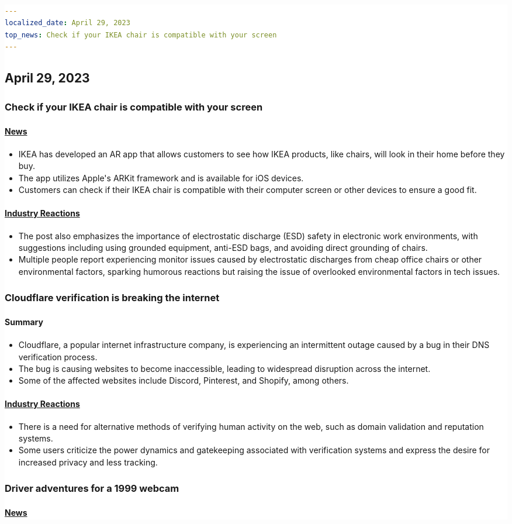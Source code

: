 ```yaml
---
localized_date: April 29, 2023
top_news: Check if your IKEA chair is compatible with your screen
---
```


## April 29, 2023

### Check if your IKEA chair is compatible with your screen

#### [News](https://mastodon.social/@haeckerfelix/110272427676278609)

- IKEA has developed an AR app that allows customers to see how IKEA products, like chairs, will look in their home before they buy.
- The app utilizes Apple's ARKit framework and is available for iOS devices.
- Customers can check if their IKEA chair is compatible with their computer screen or other devices to ensure a good fit.

#### [Industry Reactions](http://news.ycombinator.com/item?id=35742476)

- The post also emphasizes the importance of electrostatic discharge (ESD) safety in electronic work environments, with suggestions including using grounded equipment, anti-ESD bags, and avoiding direct grounding of chairs.
- Multiple people report experiencing monitor issues caused by electrostatic discharges from cheap office chairs or other environmental factors, sparking humorous reactions but raising the issue of overlooked environmental factors in tech issues.

### Cloudflare verification is breaking the internet

#### Summary

- Cloudflare, a popular internet infrastructure company, is experiencing an intermittent outage caused by a bug in their DNS verification process.
- The bug is causing websites to become inaccessible, leading to widespread disruption across the internet.
- Some of the affected websites include Discord, Pinterest, and Shopify, among others.

#### [Industry Reactions](http://news.ycombinator.com/item?id=35742606)

- There is a need for alternative methods of verifying human activity on the web, such as domain validation and reputation systems.
- Some users criticize the power dynamics and gatekeeping associated with verification systems and express the desire for increased privacy and less tracking.

### Driver adventures for a 1999 webcam

#### [News](https://blog.benjojo.co.uk/post/quickcam-usb-userspace-driver)
